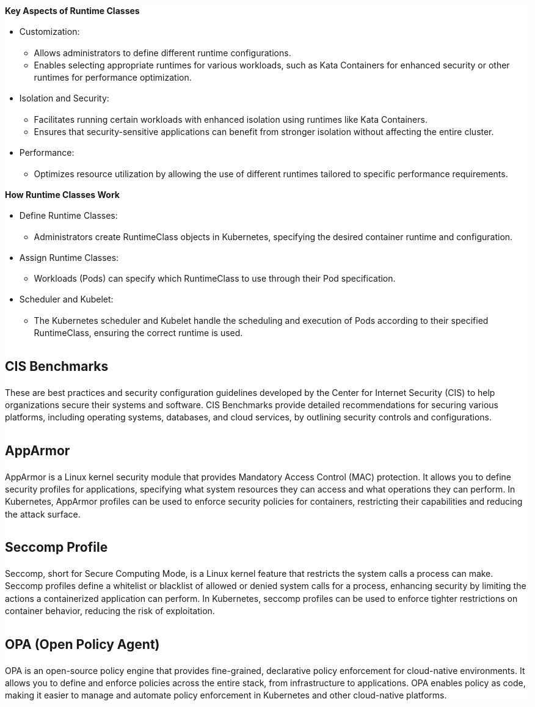 **Key Aspects of Runtime Classes**
- Customization:
  - Allows administrators to define different runtime configurations.
  - Enables selecting appropriate runtimes for various workloads, such as Kata Containers for enhanced security or other runtimes for performance optimization.

- Isolation and Security:
  - Facilitates running certain workloads with enhanced isolation using runtimes like Kata Containers.
  - Ensures that security-sensitive applications can benefit from stronger isolation without affecting the entire cluster.

- Performance:
  - Optimizes resource utilization by allowing the use of different runtimes tailored to specific performance requirements.

**How Runtime Classes Work**

- Define Runtime Classes:
  - Administrators create RuntimeClass objects in Kubernetes, specifying the desired container runtime and configuration.

- Assign Runtime Classes:
  - Workloads (Pods) can specify which RuntimeClass to use through their Pod specification.

- Scheduler and Kubelet:
  - The Kubernetes scheduler and Kubelet handle the scheduling and execution of Pods according to their specified RuntimeClass, ensuring the correct runtime is used.


## CIS Benchmarks
These are best practices and security configuration guidelines developed by the Center for Internet Security (CIS) to help organizations secure their systems and software. CIS Benchmarks provide detailed recommendations for securing various platforms, including operating systems, databases, and cloud services, by outlining security controls and configurations.

## AppArmor
AppArmor is a Linux kernel security module that provides Mandatory Access Control (MAC) protection. It allows you to define security profiles for applications, specifying what system resources they can access and what operations they can perform. In Kubernetes, AppArmor profiles can be used to enforce security policies for containers, restricting their capabilities and reducing the attack surface.

## Seccomp Profile
Seccomp, short for Secure Computing Mode, is a Linux kernel feature that restricts the system calls a process can make. Seccomp profiles define a whitelist or blacklist of allowed or denied system calls for a process, enhancing security by limiting the actions a containerized application can perform. In Kubernetes, seccomp profiles can be used to enforce tighter restrictions on container behavior, reducing the risk of exploitation.

## OPA (Open Policy Agent)
OPA is an open-source policy engine that provides fine-grained, declarative policy enforcement for cloud-native environments. It allows you to define and enforce policies across the entire stack, from infrastructure to applications. OPA enables policy as code, making it easier to manage and automate policy enforcement in Kubernetes and other cloud-native platforms.
